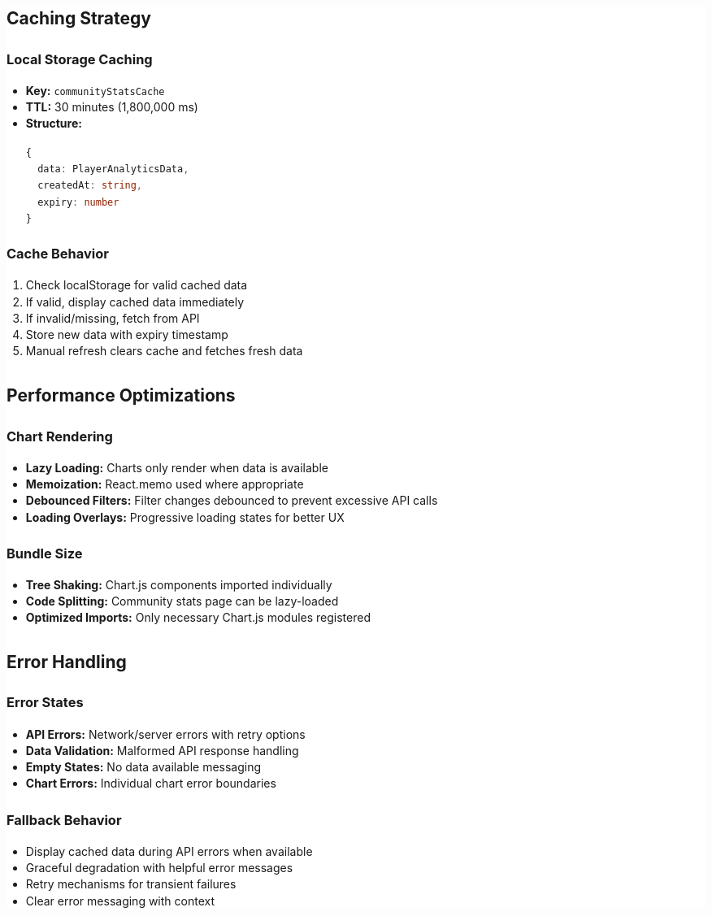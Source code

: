 ## Caching Strategy

### Local Storage Caching
- **Key:** `communityStatsCache`
- **TTL:** 30 minutes (1,800,000 ms)
- **Structure:** 
  ```typescript
  {
    data: PlayerAnalyticsData,
    createdAt: string,
    expiry: number
  }
  ```

### Cache Behavior
1. Check localStorage for valid cached data
2. If valid, display cached data immediately
3. If invalid/missing, fetch from API
4. Store new data with expiry timestamp
5. Manual refresh clears cache and fetches fresh data

## Performance Optimizations

### Chart Rendering
- **Lazy Loading:** Charts only render when data is available
- **Memoization:** React.memo used where appropriate
- **Debounced Filters:** Filter changes debounced to prevent excessive API calls
- **Loading Overlays:** Progressive loading states for better UX

### Bundle Size
- **Tree Shaking:** Chart.js components imported individually
- **Code Splitting:** Community stats page can be lazy-loaded
- **Optimized Imports:** Only necessary Chart.js modules registered

## Error Handling

### Error States
- **API Errors:** Network/server errors with retry options
- **Data Validation:** Malformed API response handling
- **Empty States:** No data available messaging
- **Chart Errors:** Individual chart error boundaries

### Fallback Behavior
- Display cached data during API errors when available
- Graceful degradation with helpful error messages
- Retry mechanisms for transient failures
- Clear error messaging with context
